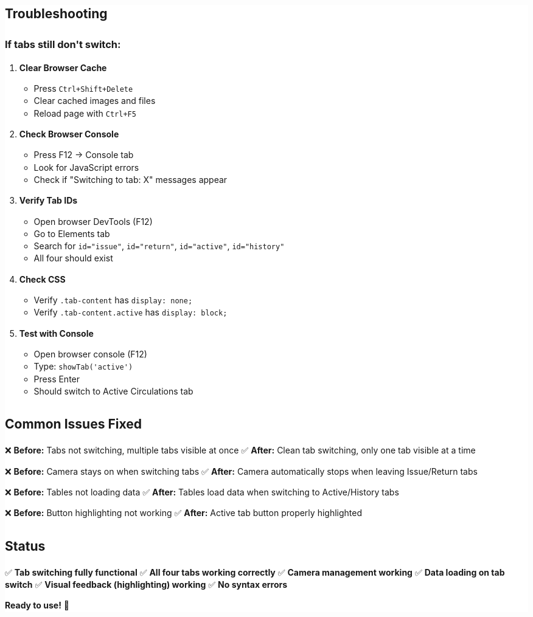 ## Troubleshooting

### If tabs still don't switch:

1. **Clear Browser Cache**
   - Press `Ctrl+Shift+Delete`
   - Clear cached images and files
   - Reload page with `Ctrl+F5`

2. **Check Browser Console**
   - Press F12 → Console tab
   - Look for JavaScript errors
   - Check if "Switching to tab: X" messages appear

3. **Verify Tab IDs**
   - Open browser DevTools (F12)
   - Go to Elements tab
   - Search for `id="issue"`, `id="return"`, `id="active"`, `id="history"`
   - All four should exist

4. **Check CSS**
   - Verify `.tab-content` has `display: none;`
   - Verify `.tab-content.active` has `display: block;`

5. **Test with Console**
   - Open browser console (F12)
   - Type: `showTab('active')`
   - Press Enter
   - Should switch to Active Circulations tab

## Common Issues Fixed

❌ **Before:** Tabs not switching, multiple tabs visible at once
✅ **After:** Clean tab switching, only one tab visible at a time

❌ **Before:** Camera stays on when switching tabs
✅ **After:** Camera automatically stops when leaving Issue/Return tabs

❌ **Before:** Tables not loading data
✅ **After:** Tables load data when switching to Active/History tabs

❌ **Before:** Button highlighting not working
✅ **After:** Active tab button properly highlighted

## Status

✅ **Tab switching fully functional**
✅ **All four tabs working correctly**
✅ **Camera management working**
✅ **Data loading on tab switch**
✅ **Visual feedback (highlighting) working**
✅ **No syntax errors**

**Ready to use!** 🎉
